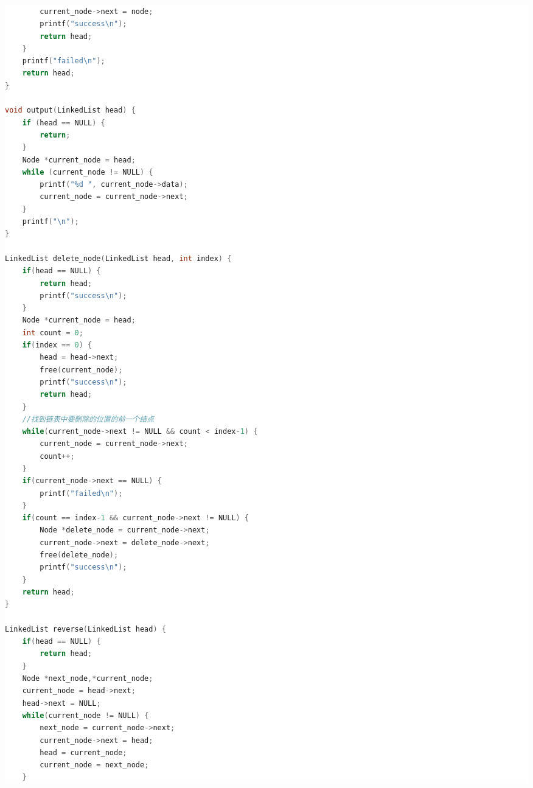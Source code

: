 ```cpp
        current_node->next = node;
        printf("success\n");
        return head;
    }
    printf("failed\n");
    return head;
}

void output(LinkedList head) {
    if (head == NULL) {
        return;
    }
    Node *current_node = head;
    while (current_node != NULL) {
        printf("%d ", current_node->data);
        current_node = current_node->next;
    }
    printf("\n");
}

LinkedList delete_node(LinkedList head, int index) {
    if(head == NULL) {
        return head;
        printf("success\n");
    }
    Node *current_node = head;
    int count = 0;
    if(index == 0) {
        head = head->next;
        free(current_node);
        printf("success\n");
        return head;
    }
    //找到链表中要删除的位置的前一个结点
    while(current_node->next != NULL && count < index-1) {
        current_node = current_node->next;
        count++;
    }
    if(current_node->next == NULL) {
        printf("failed\n");
    }
    if(count == index-1 && current_node->next != NULL) {
        Node *delete_node = current_node->next;
        current_node->next = delete_node->next;
        free(delete_node);
        printf("success\n");
    }
    return head;
}

LinkedList reverse(LinkedList head) {
    if(head == NULL) {
        return head;
    }
    Node *next_node,*current_node;
    current_node = head->next;
    head->next = NULL;
    while(current_node != NULL) {
        next_node = current_node->next;
        current_node->next = head;
        head = current_node;
        current_node = next_node;
    }
```